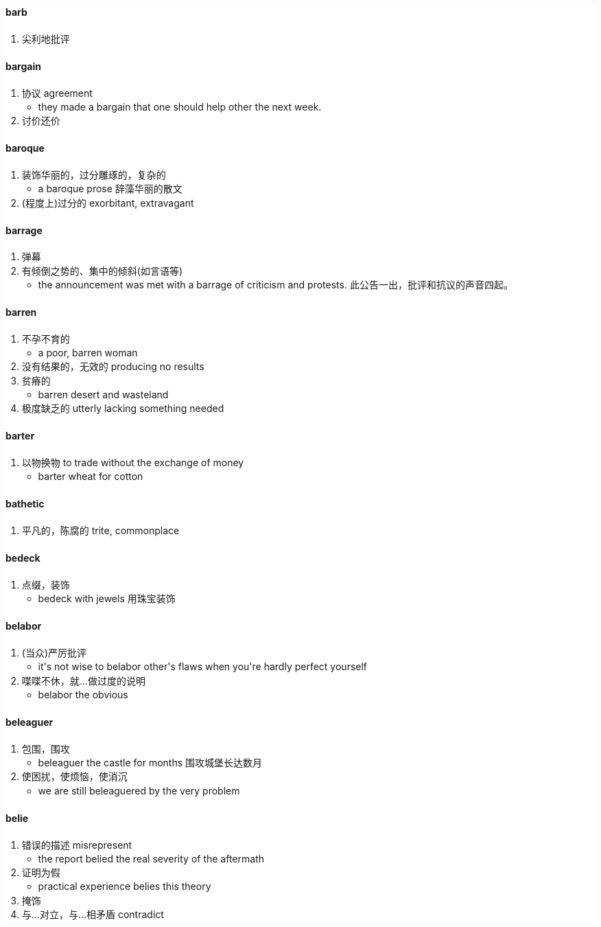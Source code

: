 #### barb
1. 尖利地批评

#### bargain
1. 协议 agreement
	* they made a bargain that one should help other the next week.
2. 讨价还价

#### baroque
1. 装饰华丽的，过分雕琢的，复杂的
	* a baroque prose 辞藻华丽的散文
2. (程度上)过分的 exorbitant, extravagant

#### barrage
1. 弹幕
2. 有倾倒之势的、集中的倾斜(如言语等)
	 * the announcement was met with a barrage of criticism and protests. 此公告一出，批评和抗议的声音四起。

#### barren
1. 不孕不育的
	* a poor, barren woman
2. 没有结果的，无效的 producing no results
3. 贫瘠的
	* barren desert and wasteland
4. 极度缺乏的 utterly lacking something needed

#### barter
1. 以物换物 to trade without the exchange of money
	* barter wheat for cotton

#### bathetic
1. 平凡的，陈腐的 trite, commonplace

#### bedeck
1. 点缀，装饰
	* bedeck with jewels 用珠宝装饰

#### belabor
1. (当众)严厉批评
	* it's not wise to belabor other's flaws when you're hardly perfect yourself
2. 喋喋不休，就...做过度的说明
	* belabor the obvious

#### beleaguer
1. 包围，围攻
	* beleaguer the castle for months 围攻城堡长达数月
2. 使困扰，使烦恼，使消沉
	* we are still beleaguered by the very problem

#### belie
1. 错误的描述 misrepresent
	* the report belied the real severity of the aftermath
2. 证明为假
	* practical experience belies this theory
3. 掩饰
4. 与...对立，与...相矛盾 contradict
